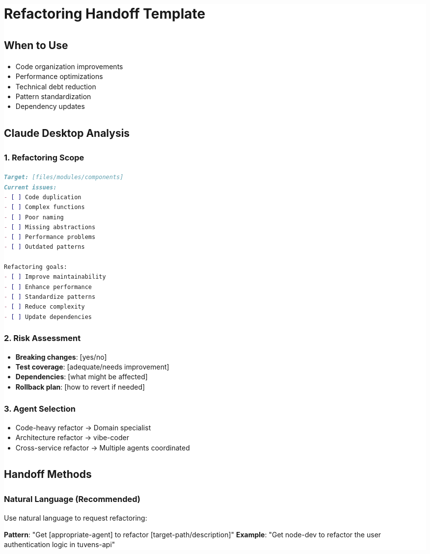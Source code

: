 # Refactoring Handoff Template

## When to Use
- Code organization improvements
- Performance optimizations
- Technical debt reduction
- Pattern standardization
- Dependency updates

## Claude Desktop Analysis

### 1. Refactoring Scope
```markdown
Target: [files/modules/components]
Current issues:
- [ ] Code duplication
- [ ] Complex functions
- [ ] Poor naming
- [ ] Missing abstractions
- [ ] Performance problems
- [ ] Outdated patterns

Refactoring goals:
- [ ] Improve maintainability
- [ ] Enhance performance
- [ ] Standardize patterns
- [ ] Reduce complexity
- [ ] Update dependencies
```

### 2. Risk Assessment
- **Breaking changes**: [yes/no]
- **Test coverage**: [adequate/needs improvement]
- **Dependencies**: [what might be affected]
- **Rollback plan**: [how to revert if needed]

### 3. Agent Selection
- Code-heavy refactor → Domain specialist
- Architecture refactor → vibe-coder
- Cross-service refactor → Multiple agents coordinated

## Handoff Methods

### Natural Language (Recommended)
Use natural language to request refactoring:

**Pattern**: "Get [appropriate-agent] to refactor [target-path/description]"
**Example**: "Get node-dev to refactor the user authentication logic in tuvens-api"
